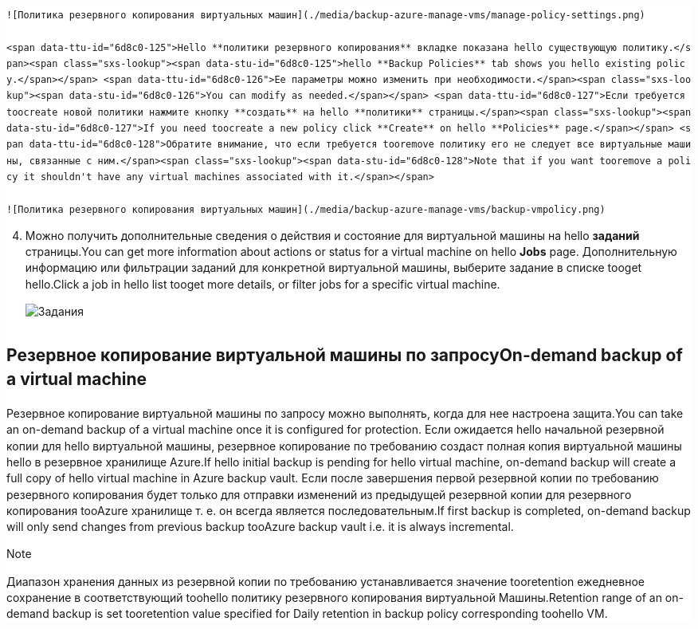     ![Политика резервного копирования виртуальных машин](./media/backup-azure-manage-vms/manage-policy-settings.png)

    <span data-ttu-id="6d8c0-125">Hello **политики резервного копирования** вкладке показана hello существующую политику.</span><span class="sxs-lookup"><span data-stu-id="6d8c0-125">hello **Backup Policies** tab shows you hello existing policy.</span></span> <span data-ttu-id="6d8c0-126">Ее параметры можно изменить при необходимости.</span><span class="sxs-lookup"><span data-stu-id="6d8c0-126">You can modify as needed.</span></span> <span data-ttu-id="6d8c0-127">Если требуется toocreate новой политики нажмите кнопку **создать** на hello **политики** страницы.</span><span class="sxs-lookup"><span data-stu-id="6d8c0-127">If you need toocreate a new policy click **Create** on hello **Policies** page.</span></span> <span data-ttu-id="6d8c0-128">Обратите внимание, что если требуется tooremove политику его не следует все виртуальные машины, связанные с ним.</span><span class="sxs-lookup"><span data-stu-id="6d8c0-128">Note that if you want tooremove a policy it shouldn't have any virtual machines associated with it.</span></span>

    ![Политика резервного копирования виртуальных машин](./media/backup-azure-manage-vms/backup-vmpolicy.png)
4. <span data-ttu-id="6d8c0-130">Можно получить дополнительные сведения о действия и состояние для виртуальной машины на hello **заданий** страницы.</span><span class="sxs-lookup"><span data-stu-id="6d8c0-130">You can get more information about actions or status for a virtual machine on hello **Jobs** page.</span></span> <span data-ttu-id="6d8c0-131">Дополнительную информацию или фильтрации заданий для конкретной виртуальной машины, выберите задание в списке tooget hello.</span><span class="sxs-lookup"><span data-stu-id="6d8c0-131">Click a job in hello list tooget more details, or filter jobs for a specific virtual machine.</span></span>

    ![Задания](./media/backup-azure-manage-vms/backup-job.png)

## <a name="on-demand-backup-of-a-virtual-machine"></a><span data-ttu-id="6d8c0-133">Резервное копирование виртуальной машины по запросу</span><span class="sxs-lookup"><span data-stu-id="6d8c0-133">On-demand backup of a virtual machine</span></span>
<span data-ttu-id="6d8c0-134">Резервное копирование виртуальной машины по запросу можно выполнять, когда для нее настроена защита.</span><span class="sxs-lookup"><span data-stu-id="6d8c0-134">You can take an on-demand backup of a virtual machine once it is configured for protection.</span></span> <span data-ttu-id="6d8c0-135">Если ожидается hello начальной резервной копии для hello виртуальной машины, резервное копирование по требованию создаст полная копия виртуальной машины hello в резервное хранилище Azure.</span><span class="sxs-lookup"><span data-stu-id="6d8c0-135">If hello initial backup is pending for hello virtual machine, on-demand backup will create a full copy of hello virtual machine in Azure backup vault.</span></span> <span data-ttu-id="6d8c0-136">Если после завершения первой резервной копии по требованию резервного копирования будет только для отправки изменений из предыдущей резервной копии для резервного копирования tooAzure хранилище т. е. он всегда является последовательным.</span><span class="sxs-lookup"><span data-stu-id="6d8c0-136">If first backup is completed, on-demand backup will only send changes from previous backup tooAzure backup vault i.e. it is always incremental.</span></span>

> [!NOTE]
> <span data-ttu-id="6d8c0-137">Диапазон хранения данных из резервной копии по требованию устанавливается значение tooretention ежедневное сохранение в соответствующий toohello политику резервного копирования виртуальной Машины.</span><span class="sxs-lookup"><span data-stu-id="6d8c0-137">Retention range of an on-demand backup is set tooretention value specified for Daily retention in backup policy corresponding toohello VM.</span></span>  
>
>
